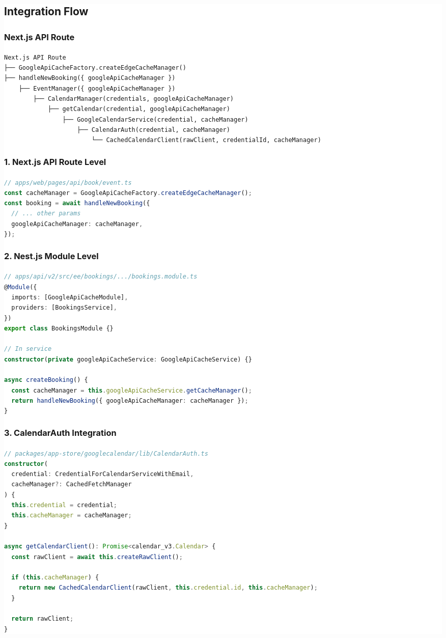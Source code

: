 ## Integration Flow

### Next.js API Route
```
Next.js API Route
├── GoogleApiCacheFactory.createEdgeCacheManager()
├── handleNewBooking({ googleApiCacheManager })
    ├── EventManager({ googleApiCacheManager })
        ├── CalendarManager(credentials, googleApiCacheManager)
            ├── getCalendar(credential, googleApiCacheManager)
                ├── GoogleCalendarService(credential, cacheManager)
                    ├── CalendarAuth(credential, cacheManager)
                        └── CachedCalendarClient(rawClient, credentialId, cacheManager)
```

### 1. Next.js API Route Level
```typescript
// apps/web/pages/api/book/event.ts
const cacheManager = GoogleApiCacheFactory.createEdgeCacheManager();
const booking = await handleNewBooking({
  // ... other params
  googleApiCacheManager: cacheManager,
});
```

### 2. Nest.js Module Level
```typescript
// apps/api/v2/src/ee/bookings/.../bookings.module.ts
@Module({
  imports: [GoogleApiCacheModule],
  providers: [BookingsService],
})
export class BookingsModule {}

// In service
constructor(private googleApiCacheService: GoogleApiCacheService) {}

async createBooking() {
  const cacheManager = this.googleApiCacheService.getCacheManager();
  return handleNewBooking({ googleApiCacheManager: cacheManager });
}
```

### 3. CalendarAuth Integration
```typescript
// packages/app-store/googlecalendar/lib/CalendarAuth.ts
constructor(
  credential: CredentialForCalendarServiceWithEmail,
  cacheManager?: CachedFetchManager
) {
  this.credential = credential;
  this.cacheManager = cacheManager;
}

async getCalendarClient(): Promise<calendar_v3.Calendar> {
  const rawClient = await this.createRawClient();
  
  if (this.cacheManager) {
    return new CachedCalendarClient(rawClient, this.credential.id, this.cacheManager);
  }
  
  return rawClient;
}
```